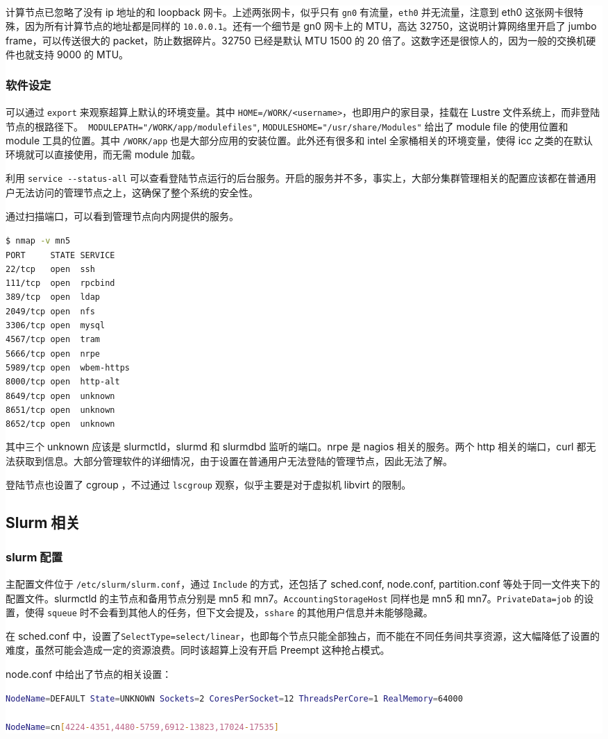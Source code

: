 计算节点已忽略了没有 ip 地址的和 loopback 网卡。上述两张网卡，似乎只有 `gn0` 有流量，`eth0` 并无流量，注意到 eth0 这张网卡很特殊，因为所有计算节点的地址都是同样的 `10.0.0.1`。还有一个细节是 gn0 网卡上的 MTU，高达 32750，这说明计算网络里开启了 jumbo frame，可以传送很大的 packet，防止数据碎片。32750 已经是默认 MTU 1500 的 20 倍了。这数字还是很惊人的，因为一般的交换机硬件也就支持 9000 的 MTU。

### 软件设定

可以通过 `export` 来观察超算上默认的环境变量。其中 `HOME=/WORK/<username>`，也即用户的家目录，挂载在 Lustre 文件系统上，而非登陆节点的根路径下。` MODULEPATH="/WORK/app/modulefiles"`, `MODULESHOME="/usr/share/Modules"` 给出了 module file 的使用位置和 module 工具的位置。其中 `/WORK/app` 也是大部分应用的安装位置。此外还有很多和 intel 全家桶相关的环境变量，使得 icc 之类的在默认环境就可以直接使用，而无需 module 加载。

利用 `service --status-all` 可以查看登陆节点运行的后台服务。开启的服务并不多，事实上，大部分集群管理相关的配置应该都在普通用户无法访问的管理节点之上，这确保了整个系统的安全性。

通过扫描端口，可以看到管理节点向内网提供的服务。

```bash
$ nmap -v mn5
PORT     STATE SERVICE
22/tcp   open  ssh
111/tcp  open  rpcbind
389/tcp  open  ldap
2049/tcp open  nfs
3306/tcp open  mysql
4567/tcp open  tram
5666/tcp open  nrpe
5989/tcp open  wbem-https
8000/tcp open  http-alt
8649/tcp open  unknown
8651/tcp open  unknown
8652/tcp open  unknown
```

其中三个 unknown 应该是 slurmctld，slurmd 和 slurmdbd 监听的端口。nrpe 是 nagios 相关的服务。两个 http 相关的端口，curl 都无法获取到信息。大部分管理软件的详细情况，由于设置在普通用户无法登陆的管理节点，因此无法了解。

登陆节点也设置了 cgroup ，不过通过 `lscgroup` 观察，似乎主要是对于虚拟机 libvirt 的限制。


## Slurm 相关

### slurm 配置

主配置文件位于 `/etc/slurm/slurm.conf`，通过 `Include` 的方式，还包括了 sched.conf, node.conf, partition.conf 等处于同一文件夹下的配置文件。slurmctld 的主节点和备用节点分别是 mn5 和 mn7。`AccountingStorageHost` 同样也是 mn5 和 mn7。`PrivateData=job` 的设置，使得 `squeue` 时不会看到其他人的任务，但下文会提及，`sshare` 的其他用户信息并未能够隐藏。

在 sched.conf 中，设置了`SelectType=select/linear`，也即每个节点只能全部独占，而不能在不同任务间共享资源，这大幅降低了设置的难度，虽然可能会造成一定的资源浪费。同时该超算上没有开启 Preempt 这种抢占模式。

node.conf 中给出了节点的相关设置：

```bash
NodeName=DEFAULT State=UNKNOWN Sockets=2 CoresPerSocket=12 ThreadsPerCore=1 RealMemory=64000

NodeName=cn[4224-4351,4480-5759,6912-13823,17024-17535]
```
